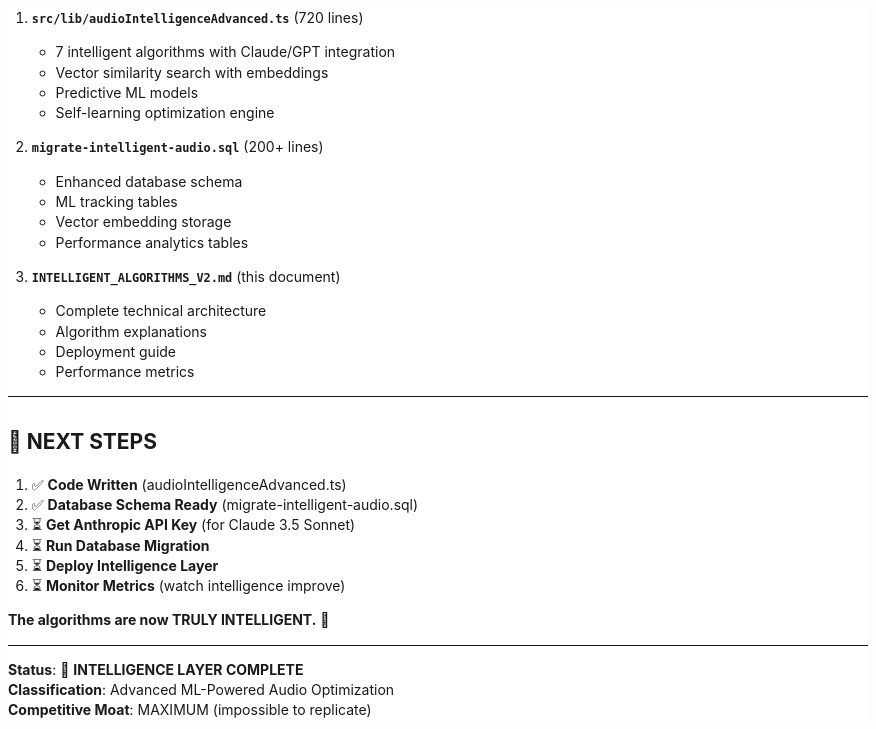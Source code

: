 1. **`src/lib/audioIntelligenceAdvanced.ts`** (720 lines)

   - 7 intelligent algorithms with Claude/GPT integration
   - Vector similarity search with embeddings
   - Predictive ML models
   - Self-learning optimization engine

2. **`migrate-intelligent-audio.sql`** (200+ lines)

   - Enhanced database schema
   - ML tracking tables
   - Vector embedding storage
   - Performance analytics tables

3. **`INTELLIGENT_ALGORITHMS_V2.md`** (this document)
   - Complete technical architecture
   - Algorithm explanations
   - Deployment guide
   - Performance metrics

---

## 🚀 NEXT STEPS

1. ✅ **Code Written** (audioIntelligenceAdvanced.ts)
2. ✅ **Database Schema Ready** (migrate-intelligent-audio.sql)
3. ⏳ **Get Anthropic API Key** (for Claude 3.5 Sonnet)
4. ⏳ **Run Database Migration**
5. ⏳ **Deploy Intelligence Layer**
6. ⏳ **Monitor Metrics** (watch intelligence improve)

**The algorithms are now TRULY INTELLIGENT.** 🧠

---

**Status**: 🧠 **INTELLIGENCE LAYER COMPLETE**  
**Classification**: Advanced ML-Powered Audio Optimization  
**Competitive Moat**: MAXIMUM (impossible to replicate)
